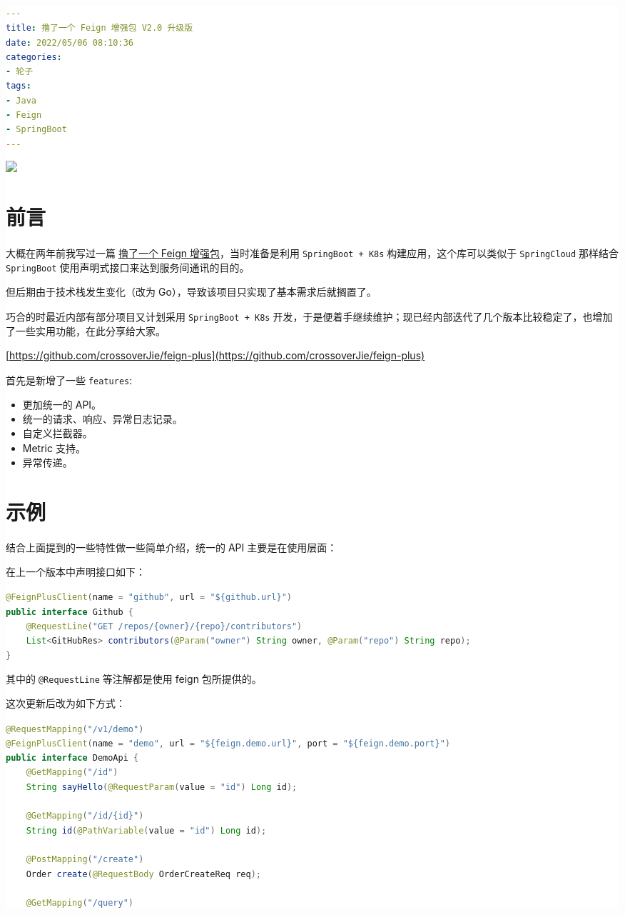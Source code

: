 ```yaml
---
title: 撸了一个 Feign 增强包 V2.0 升级版
date: 2022/05/06 08:10:36 
categories: 
- 轮子
tags: 
- Java
- Feign
- SpringBoot
---
```


![](https://tva1.sinaimg.cn/large/e6c9d24ely1h1wsydvy1mj20rs0rsmy3.jpg)

# 前言

大概在两年前我写过一篇 [撸了一个 Feign 增强包](https://crossoverjie.top/2020/07/28/wheel/feign-plus/)，当时准备是利用 `SpringBoot + K8s` 构建应用，这个库可以类似于 `SpringCloud` 那样结合 `SpringBoot` 使用声明式接口来达到服务间通讯的目的。



但后期由于技术栈发生变化（改为 Go），导致该项目只实现了基本需求后就搁置了。

巧合的时最近内部有部分项目又计划采用 `SpringBoot + K8s` 开发，于是便着手继续维护；现已经内部迭代了几个版本比较稳定了，也增加了一些实用功能，在此分享给大家。

[https://github.com/crossoverJie/feign-plus](https://github.com/crossoverJie/feign-plus)

首先是新增了一些 `features`:

- 更加统一的 API。
- 统一的请求、响应、异常日志记录。
- 自定义拦截器。
- Metric 支持。
- 异常传递。

# 示例

结合上面提到的一些特性做一些简单介绍，统一的 API 主要是在使用层面：

在上一个版本中声明接口如下：

```java
@FeignPlusClient(name = "github", url = "${github.url}")
public interface Github {
    @RequestLine("GET /repos/{owner}/{repo}/contributors")
    List<GitHubRes> contributors(@Param("owner") String owner, @Param("repo") String repo);
}
```

其中的 `@RequestLine` 等注解都是使用 feign 包所提供的。

这次更新后改为如下方式：

```java
@RequestMapping("/v1/demo")
@FeignPlusClient(name = "demo", url = "${feign.demo.url}", port = "${feign.demo.port}")
public interface DemoApi {
    @GetMapping("/id")
    String sayHello(@RequestParam(value = "id") Long id);

    @GetMapping("/id/{id}")
    String id(@PathVariable(value = "id") Long id);

    @PostMapping("/create")
    Order create(@RequestBody OrderCreateReq req);

    @GetMapping("/query")
```
